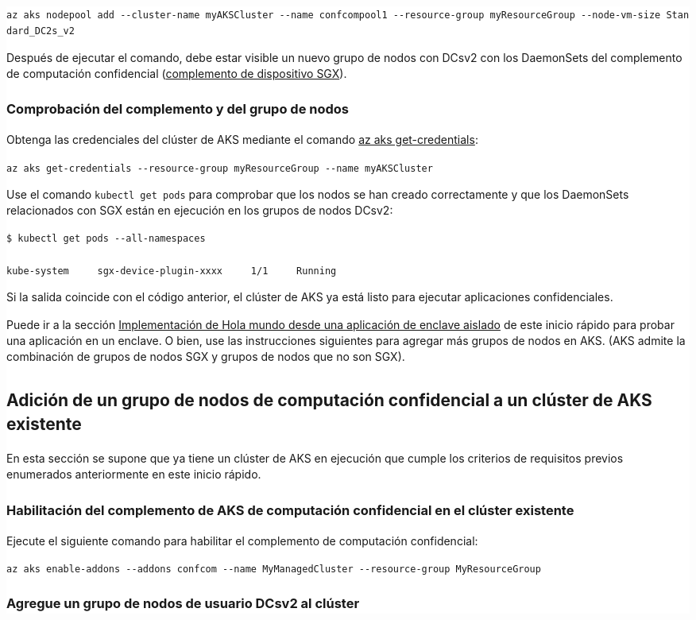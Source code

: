 ```azurecli-interactive
az aks nodepool add --cluster-name myAKSCluster --name confcompool1 --resource-group myResourceGroup --node-vm-size Standard_DC2s_v2
```

Después de ejecutar el comando, debe estar visible un nuevo grupo de nodos con DCsv2 con los DaemonSets del complemento de computación confidencial ([complemento de dispositivo SGX](confidential-nodes-aks-overview.md#confidential-computing-add-on-for-aks)).

### <a name="verify-the-node-pool-and-add-on"></a>Comprobación del complemento y del grupo de nodos

Obtenga las credenciales del clúster de AKS mediante el comando [az aks get-credentials][az-aks-get-credentials]:

```azurecli-interactive
az aks get-credentials --resource-group myResourceGroup --name myAKSCluster
```

Use el comando `kubectl get pods` para comprobar que los nodos se han creado correctamente y que los DaemonSets relacionados con SGX están en ejecución en los grupos de nodos DCsv2:

```console
$ kubectl get pods --all-namespaces

kube-system     sgx-device-plugin-xxxx     1/1     Running
```

Si la salida coincide con el código anterior, el clúster de AKS ya está listo para ejecutar aplicaciones confidenciales.

Puede ir a la sección [Implementación de Hola mundo desde una aplicación de enclave aislado](#hello-world) de este inicio rápido para probar una aplicación en un enclave. O bien, use las instrucciones siguientes para agregar más grupos de nodos en AKS. (AKS admite la combinación de grupos de nodos SGX y grupos de nodos que no son SGX).

## <a name="add-a-confidential-computing-node-pool-to-an-existing-aks-cluster"></a>Adición de un grupo de nodos de computación confidencial a un clúster de AKS existente<a id="existing-cluster"></a>

En esta sección se supone que ya tiene un clúster de AKS en ejecución que cumple los criterios de requisitos previos enumerados anteriormente en este inicio rápido.

### <a name="enable-the-confidential-computing-aks-add-on-on-the-existing-cluster"></a>Habilitación del complemento de AKS de computación confidencial en el clúster existente

Ejecute el siguiente comando para habilitar el complemento de computación confidencial:

```azurecli-interactive
az aks enable-addons --addons confcom --name MyManagedCluster --resource-group MyResourceGroup 
```

### <a name="add-a-dcsv2-user-node-pool-to-the-cluster"></a>Agregue un grupo de nodos de usuario DCsv2 al clúster


[az-group-create]: /cli/azure/group#az_group_create
[az-aks-create]: /cli/azure/aks#az_aks_create
[az-aks-get-credentials]: /cli/azure/aks#az_aks_get_credentials